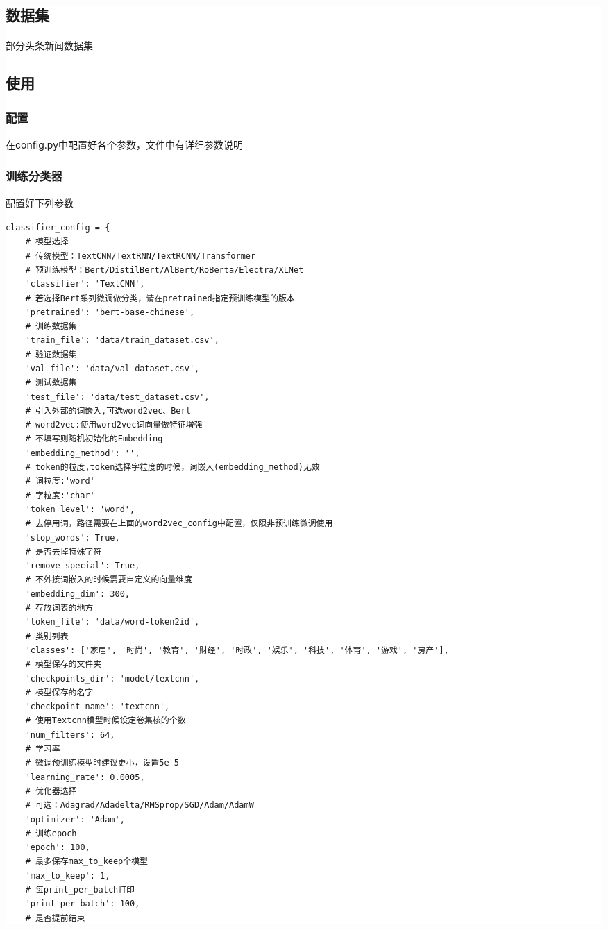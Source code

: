 
## 数据集
部分头条新闻数据集

## 使用
### 配置
在config.py中配置好各个参数，文件中有详细参数说明

### 训练分类器
配置好下列参数  
```
classifier_config = {
    # 模型选择
    # 传统模型：TextCNN/TextRNN/TextRCNN/Transformer
    # 预训练模型：Bert/DistilBert/AlBert/RoBerta/Electra/XLNet
    'classifier': 'TextCNN',
    # 若选择Bert系列微调做分类，请在pretrained指定预训练模型的版本
    'pretrained': 'bert-base-chinese',
    # 训练数据集
    'train_file': 'data/train_dataset.csv',
    # 验证数据集
    'val_file': 'data/val_dataset.csv',
    # 测试数据集
    'test_file': 'data/test_dataset.csv',
    # 引入外部的词嵌入,可选word2vec、Bert
    # word2vec:使用word2vec词向量做特征增强
    # 不填写则随机初始化的Embedding
    'embedding_method': '',
    # token的粒度,token选择字粒度的时候，词嵌入(embedding_method)无效
    # 词粒度:'word'
    # 字粒度:'char'
    'token_level': 'word',
    # 去停用词，路径需要在上面的word2vec_config中配置，仅限非预训练微调使用
    'stop_words': True,
    # 是否去掉特殊字符
    'remove_special': True,
    # 不外接词嵌入的时候需要自定义的向量维度
    'embedding_dim': 300,
    # 存放词表的地方
    'token_file': 'data/word-token2id',
    # 类别列表
    'classes': ['家居', '时尚', '教育', '财经', '时政', '娱乐', '科技', '体育', '游戏', '房产'],
    # 模型保存的文件夹
    'checkpoints_dir': 'model/textcnn',
    # 模型保存的名字
    'checkpoint_name': 'textcnn',
    # 使用Textcnn模型时候设定卷集核的个数
    'num_filters': 64,
    # 学习率
    # 微调预训练模型时建议更小，设置5e-5
    'learning_rate': 0.0005,
    # 优化器选择
    # 可选：Adagrad/Adadelta/RMSprop/SGD/Adam/AdamW
    'optimizer': 'Adam',
    # 训练epoch
    'epoch': 100,
    # 最多保存max_to_keep个模型
    'max_to_keep': 1,
    # 每print_per_batch打印
    'print_per_batch': 100,
    # 是否提前结束
```
